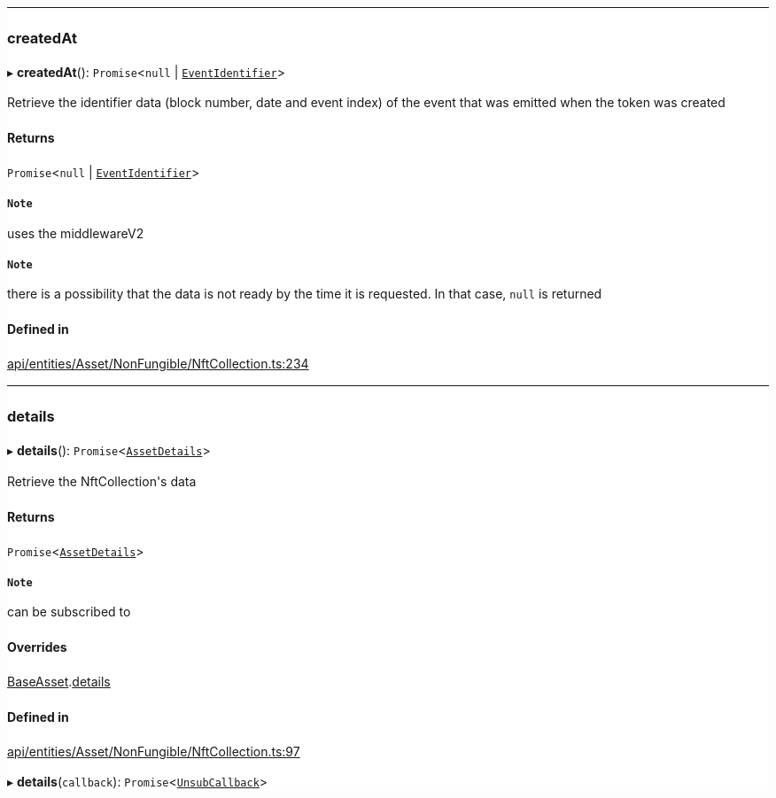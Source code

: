 ___

### createdAt

▸ **createdAt**(): `Promise`\<``null`` \| [`EventIdentifier`](../../../../../../interfaces/Types/EventIdentifier/EventIdentifier.md)\>

Retrieve the identifier data (block number, date and event index) of the event that was emitted when the token was created

#### Returns

`Promise`\<``null`` \| [`EventIdentifier`](../../../../../../interfaces/Types/EventIdentifier/EventIdentifier.md)\>

**`Note`**

uses the middlewareV2

**`Note`**

there is a possibility that the data is not ready by the time it is requested. In that case, `null` is returned

#### Defined in

[api/entities/Asset/NonFungible/NftCollection.ts:234](https://github.com/PolymeshAssociation/polymesh-sdk/blob/daafaa68f/src/api/entities/Asset/NonFungible/NftCollection.ts#L234)

___

### details

▸ **details**(): `Promise`\<[`AssetDetails`](../../../../../../interfaces/API/Entities/Asset/Types/AssetDetails/AssetDetails.md)\>

Retrieve the NftCollection's data

#### Returns

`Promise`\<[`AssetDetails`](../../../../../../interfaces/API/Entities/Asset/Types/AssetDetails/AssetDetails.md)\>

**`Note`**

can be subscribed to

#### Overrides

[BaseAsset](../../Base/BaseAsset/BaseAsset.md).[details](../../Base/BaseAsset/BaseAsset.md#details)

#### Defined in

[api/entities/Asset/NonFungible/NftCollection.ts:97](https://github.com/PolymeshAssociation/polymesh-sdk/blob/daafaa68f/src/api/entities/Asset/NonFungible/NftCollection.ts#L97)

▸ **details**(`callback`): `Promise`\<[`UnsubCallback`](../../../../../../modules/Types/Types.md#unsubcallback)\>

